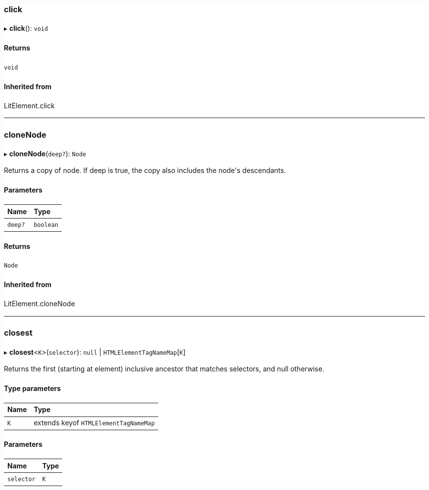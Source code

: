 ### click

▸ **click**(): `void`

#### Returns

`void`

#### Inherited from

LitElement.click

---

### cloneNode

▸ **cloneNode**(`deep?`): `Node`

Returns a copy of node. If deep is true, the copy also includes the node's descendants.

#### Parameters

| Name    | Type      |
| :------ | :-------- |
| `deep?` | `boolean` |

#### Returns

`Node`

#### Inherited from

LitElement.cloneNode

---

### closest

▸ **closest**<`K`\>(`selector`): `null` \| `HTMLElementTagNameMap`[`K`]

Returns the first (starting at element) inclusive ancestor that matches selectors, and null otherwise.

#### Type parameters

| Name | Type                                  |
| :--- | :------------------------------------ |
| `K`  | extends keyof `HTMLElementTagNameMap` |

#### Parameters

| Name       | Type |
| :--------- | :--- |
| `selector` | `K`  |
